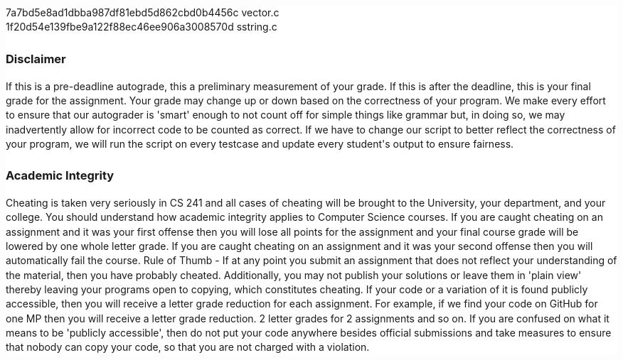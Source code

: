 7a7bd5e8ad1dbba987df81ebd5d862cbd0b4456c vector.c  
1f20d54e139fbe9a122f88ec46ee906a3008570d sstring.c


### Disclaimer
If this is a pre-deadline autograde, this a preliminary measurement of your grade.
If this is after the deadline, this is your final grade for the assignment.
Your grade may change up or down based on the correctness of your program.
We make every effort to ensure that our autograder is 'smart' enough to not count off
for simple things like grammar but, in doing so, we may inadvertently allow for
incorrect code to be counted as correct.
If we have to change our script to better reflect the correctness of your program,
we will run the script on every testcase and update every student's output to ensure fairness.



### Academic Integrity
Cheating is taken very seriously in CS 241 and all cases of cheating will be brought to the University, your department, and your college.
You should understand how academic integrity applies to Computer Science courses.
If you are caught cheating on an assignment and it was your first offense then you will lose all points for the assignment and your final course
grade will be lowered by one whole letter grade. If you are caught cheating on an assignment and it was your second offense then you will automatically fail the course.
Rule of Thumb - If at any point you submit an assignment that does not reflect your understanding of the material, then you have probably cheated.
Additionally, you may not publish your solutions or leave them in 'plain view' thereby leaving your programs open to copying, which constitutes cheating.
If your code or a variation of it is found publicly accessible, then you will receive a letter grade reduction for each assignment.
For example, if we find your code on GitHub for one MP then you will receive a letter grade reduction. 2 letter grades for 2 assignments and so on.
If you are confused on what it means to be 'publicly accessible', then do not put your code anywhere besides official submissions and take measures
to ensure that nobody can copy your code, so that you are not charged with a violation.


